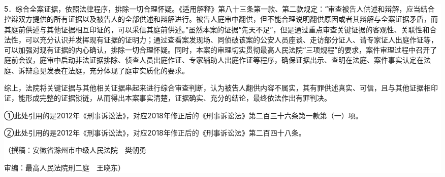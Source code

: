 5．综合全案证据，依照法律程序，排除一切合理怀疑。《适用解释》第八十三条第一款、第二款规定：“审查被告人供述和辩解，应当结合控辩双方提供的所有证据以及被告人的全部供述和辩解进行。被告人庭审中翻供，但不能合理说明翻供原因或者其辩解与全案证据矛盾，而其庭前供述与其他证据相互印证的，可以采信其庭前供述。”虽然本案的证据“先天不足”，但是通过重点审查关键证据的客观性、关联性和合法性，可以充分认识并发挥现有证据的证明力；通过查看案发现场、同侦破该案的公安人员座谈、走访部分证人、请专家证人出庭作证等，可以加强对现有证据的内心确认，排除一切合理怀疑。同时，本案的审理切实贯彻最高人民法院“三项规程”的要求，案件审理过程中召开了庭前会议，庭审中启动非法证据排除、侦查人员出庭作证、专家辅助人出庭作证等程序，确保证据出示、查明在法庭、案件事实认定在法庭、诉辩意见发表在法庭，充分体现了庭审实质化的要求。

综上，法院将关键证据与其他相关证据串起来进行综合审查判断，认为被告人翻供内容不属实，其有罪供述真实、可信，且与其他证据相印证，能形成完整的证据锁链，从而得出本案事实清楚，证据确实、充分的结论，最终依法作出有罪判决。

①此处引用的是2012年《刑事诉讼法》，对应2018年修正后的《刑事诉讼法》第二百三十六条第一款第（一）项。

②此处引用的是2012年《刑事诉讼法》，对应2018年修正后的《刑事诉讼法》第二百四十八条。

（撰稿：安徽省滁州市中级人民法院　樊朝勇

审编：最高人民法院刑二庭　王晓东）